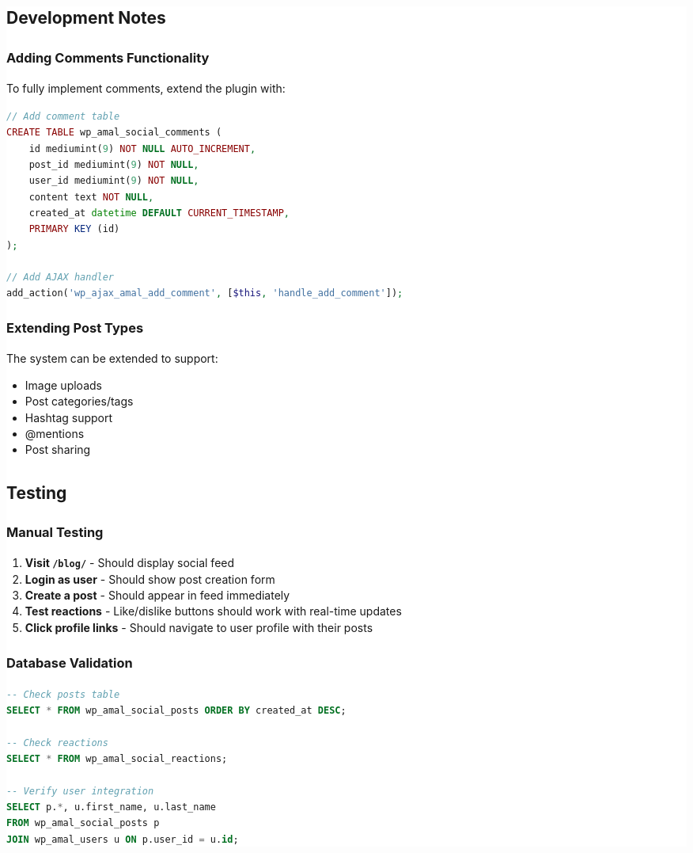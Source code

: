 ## Development Notes

### Adding Comments Functionality
To fully implement comments, extend the plugin with:
```php
// Add comment table
CREATE TABLE wp_amal_social_comments (
    id mediumint(9) NOT NULL AUTO_INCREMENT,
    post_id mediumint(9) NOT NULL,
    user_id mediumint(9) NOT NULL,
    content text NOT NULL,
    created_at datetime DEFAULT CURRENT_TIMESTAMP,
    PRIMARY KEY (id)
);

// Add AJAX handler
add_action('wp_ajax_amal_add_comment', [$this, 'handle_add_comment']);
```

### Extending Post Types
The system can be extended to support:
- Image uploads
- Post categories/tags
- Hashtag support
- @mentions
- Post sharing

## Testing

### Manual Testing
1. **Visit `/blog/`** - Should display social feed
2. **Login as user** - Should show post creation form
3. **Create a post** - Should appear in feed immediately
4. **Test reactions** - Like/dislike buttons should work with real-time updates
5. **Click profile links** - Should navigate to user profile with their posts

### Database Validation
```sql
-- Check posts table
SELECT * FROM wp_amal_social_posts ORDER BY created_at DESC;

-- Check reactions
SELECT * FROM wp_amal_social_reactions;

-- Verify user integration
SELECT p.*, u.first_name, u.last_name 
FROM wp_amal_social_posts p 
JOIN wp_amal_users u ON p.user_id = u.id;
```
